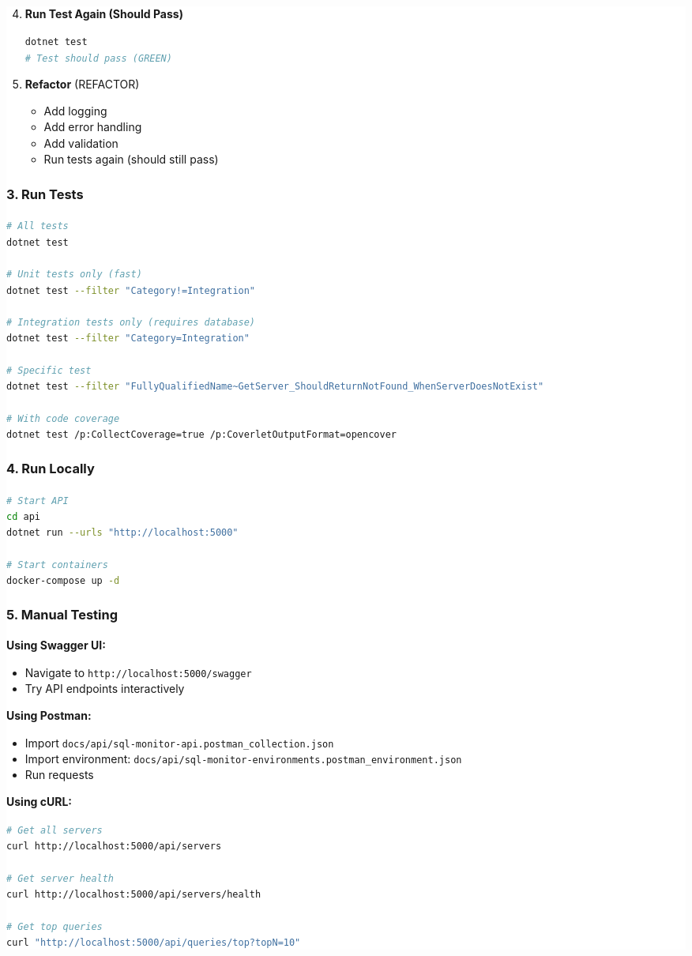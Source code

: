 4. **Run Test Again (Should Pass)**
   ```bash
   dotnet test
   # Test should pass (GREEN)
   ```

5. **Refactor** (REFACTOR)
   - Add logging
   - Add error handling
   - Add validation
   - Run tests again (should still pass)

### 3. Run Tests

```bash
# All tests
dotnet test

# Unit tests only (fast)
dotnet test --filter "Category!=Integration"

# Integration tests only (requires database)
dotnet test --filter "Category=Integration"

# Specific test
dotnet test --filter "FullyQualifiedName~GetServer_ShouldReturnNotFound_WhenServerDoesNotExist"

# With code coverage
dotnet test /p:CollectCoverage=true /p:CoverletOutputFormat=opencover
```

### 4. Run Locally

```bash
# Start API
cd api
dotnet run --urls "http://localhost:5000"

# Start containers
docker-compose up -d
```

### 5. Manual Testing

**Using Swagger UI:**
- Navigate to `http://localhost:5000/swagger`
- Try API endpoints interactively

**Using Postman:**
- Import `docs/api/sql-monitor-api.postman_collection.json`
- Import environment: `docs/api/sql-monitor-environments.postman_environment.json`
- Run requests

**Using cURL:**
```bash
# Get all servers
curl http://localhost:5000/api/servers

# Get server health
curl http://localhost:5000/api/servers/health

# Get top queries
curl "http://localhost:5000/api/queries/top?topN=10"
```
